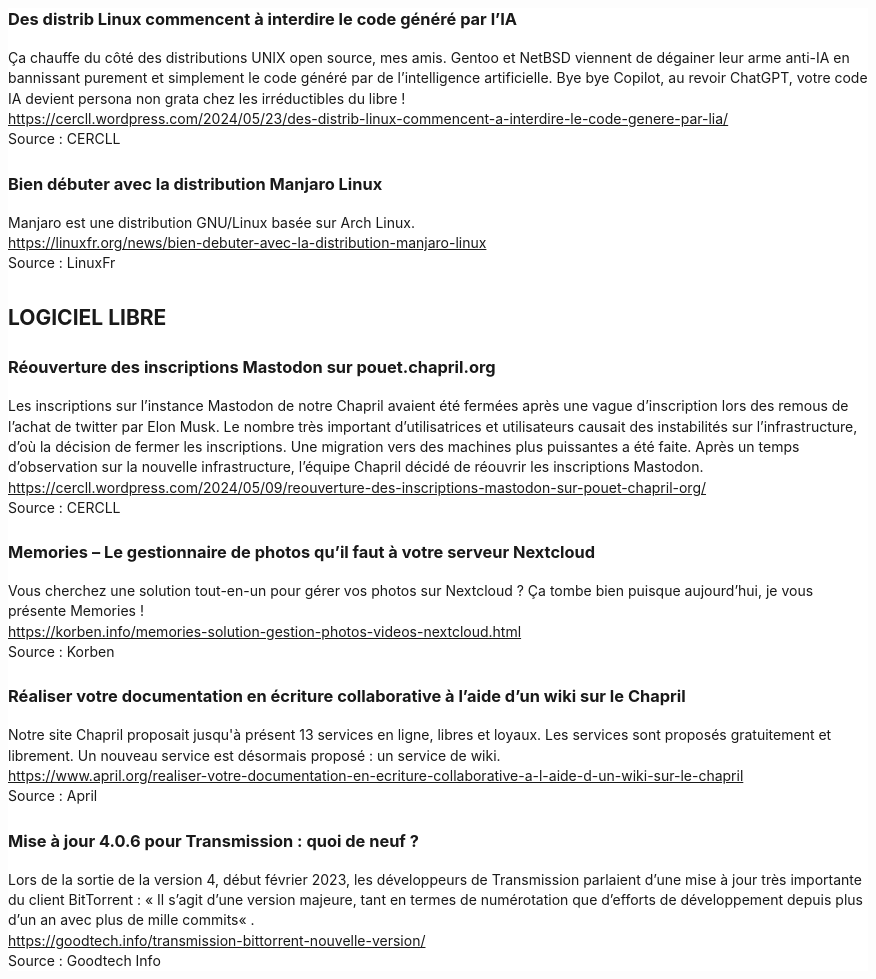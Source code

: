 ### Des distrib Linux commencent à interdire le code généré par l’IA
Ça chauffe du côté des distributions UNIX open source, mes amis. Gentoo et NetBSD viennent de dégainer leur arme anti-IA en bannissant purement et simplement le code généré par de l’intelligence artificielle. Bye bye Copilot, au revoir ChatGPT, votre code IA devient persona non grata chez les irréductibles du libre !  
https://cercll.wordpress.com/2024/05/23/des-distrib-linux-commencent-a-interdire-le-code-genere-par-lia/  
Source : CERCLL

### Bien débuter avec la distribution Manjaro Linux
Manjaro est une distribution GNU/Linux basée sur Arch Linux.  
https://linuxfr.org/news/bien-debuter-avec-la-distribution-manjaro-linux  
Source : LinuxFr

## LOGICIEL LIBRE  

### Réouverture des inscriptions Mastodon sur pouet.chapril.org
Les inscriptions sur l’instance Mastodon de notre Chapril avaient été fermées après une vague d’inscription lors des remous de l’achat de twitter par Elon Musk. Le nombre très important d’utilisatrices et utilisateurs causait des instabilités sur l’infrastructure, d’où la décision de fermer les inscriptions. Une migration vers des machines plus puissantes a été faite. Après un temps d’observation sur la nouvelle infrastructure, l’équipe Chapril décidé de réouvrir les inscriptions Mastodon.  
https://cercll.wordpress.com/2024/05/09/reouverture-des-inscriptions-mastodon-sur-pouet-chapril-org/  
Source : CERCLL

### Memories – Le gestionnaire de photos qu’il faut à votre serveur Nextcloud
Vous cherchez une solution tout-en-un pour gérer vos photos sur Nextcloud ? Ça tombe bien puisque aujourd’hui, je vous présente Memories !  
https://korben.info/memories-solution-gestion-photos-videos-nextcloud.html  
Source : Korben

### Réaliser votre documentation en écriture collaborative à l’aide d’un wiki sur le Chapril
Notre site Chapril proposait jusqu'à présent 13 services en ligne, libres et loyaux. Les services sont proposés gratuitement et librement. Un nouveau service est désormais proposé : un service de wiki.  
https://www.april.org/realiser-votre-documentation-en-ecriture-collaborative-a-l-aide-d-un-wiki-sur-le-chapril  
Source : April

### Mise à jour 4.0.6 pour Transmission  : quoi de neuf ?
Lors de la sortie de la version 4, début février 2023, les développeurs de Transmission parlaient d’une mise à jour très importante du client BitTorrent : « Il s’agit d’une version majeure, tant en termes de numérotation que d’efforts de développement depuis plus d’un an avec plus de mille commits« .  
https://goodtech.info/transmission-bittorrent-nouvelle-version/  
Source : Goodtech Info
